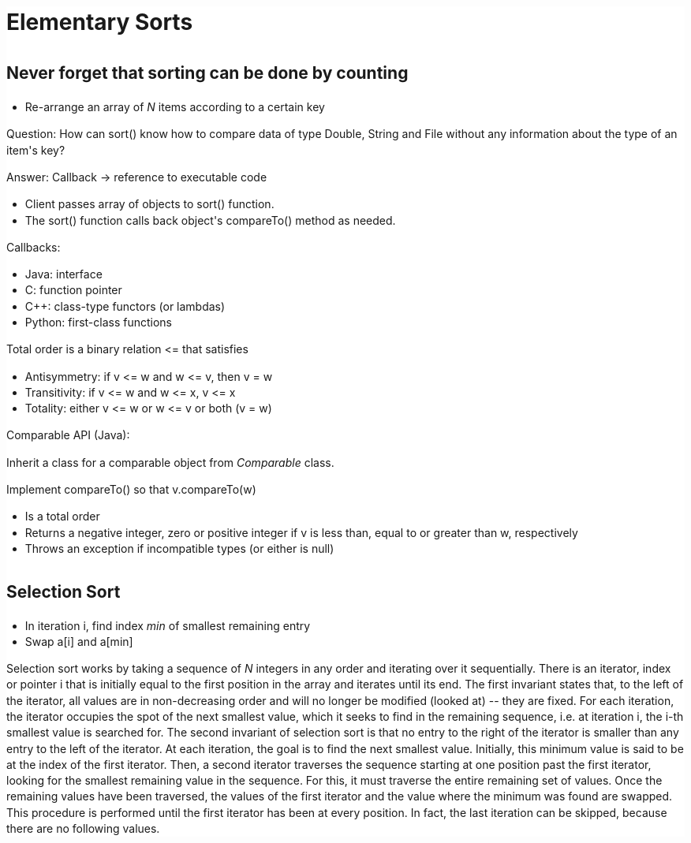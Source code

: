 # Elementary Sorts

## Never forget that sorting can be done by counting

 - Re-arrange an array of *N* items according to a certain key

Question: How can sort() know how to compare data of type Double, String and File without any information about the type of an item's key?

Answer: Callback -> reference to executable code

- Client passes array of objects to sort() function.
- The sort() function calls back object's compareTo() method as needed.

Callbacks:

- Java: interface
- C: function pointer
- C++: class-type functors (or lambdas)
- Python: first-class functions

Total order is a binary relation <= that satisfies
- Antisymmetry: if v <= w and w <= v, then v = w
- Transitivity: if v <= w and w <= x, v <= x
- Totality: either v <= w or w <= v or both (v = w)

Comparable API (Java):

Inherit a class for a comparable object from *Comparable* class.

Implement compareTo() so that v.compareTo(w)

- Is a total order
- Returns a negative integer, zero or positive integer if v is less than, equal to or greater than w, respectively
- Throws an exception if incompatible types (or either is null)

## Selection Sort

- In iteration i, find index *min* of smallest remaining entry
- Swap a[i] and a[min]

Selection sort works by taking a sequence of *N* integers in any order and iterating over it sequentially. There is an iterator, index or pointer i that is initially equal to the first position in the array and iterates until its end. The first invariant states that, to the left of the iterator, all values are in non-decreasing order and will no longer be modified (looked at) -- they are fixed. For each iteration, the iterator occupies the spot of the next smallest value, which it seeks to find in the remaining sequence, i.e. at iteration i, the i-th smallest value is searched for. The second invariant of selection sort is that no entry to the right of the iterator is smaller than any entry to the left of the iterator. At each iteration, the goal is to find the next smallest value. Initially, this minimum value is said to be at the index of the first iterator. Then, a second iterator traverses the sequence starting at one position past the first iterator, looking for the smallest remaining value in the sequence. For this, it must traverse the entire remaining set of values. Once the remaining values have been traversed, the values of the first iterator and the value where the minimum was found are swapped. This procedure is performed until the first iterator has been at every position. In fact, the last iteration can be skipped, because there are no following values.

